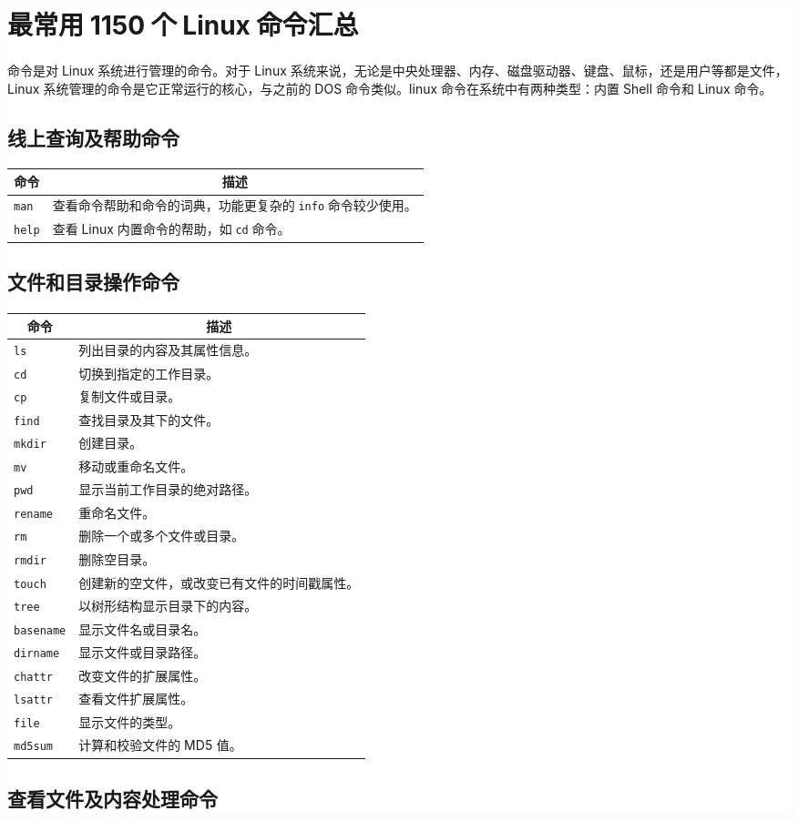 # 最常用 1150 个 Linux 命令汇总

命令是对 Linux 系统进行管理的命令。对于 Linux 系统来说，无论是中央处理器、内存、磁盘驱动器、键盘、鼠标，还是用户等都是文件， Linux 系统管理的命令是它正常运行的核心，与之前的 DOS 命令类似。linux 命令在系统中有两种类型：内置 Shell 命令和 Linux 命令。

## 线上查询及帮助命令

| 命令   | 描述                                                         |
| ------ | ------------------------------------------------------------ |
| `man`  | 查看命令帮助和命令的词典，功能更复杂的 `info` 命令较少使用。 |
| `help` | 查看 Linux 内置命令的帮助，如 `cd` 命令。                    |

## 文件和目录操作命令

| 命令       | 描述                                         |
| ---------- | -------------------------------------------- |
| `ls`       | 列出目录的内容及其属性信息。                 |
| `cd`       | 切换到指定的工作目录。                       |
| `cp`       | 复制文件或目录。                             |
| `find`     | 查找目录及其下的文件。                       |
| `mkdir`    | 创建目录。                                   |
| `mv`       | 移动或重命名文件。                           |
| `pwd`      | 显示当前工作目录的绝对路径。                 |
| `rename`   | 重命名文件。                                 |
| `rm`       | 删除一个或多个文件或目录。                   |
| `rmdir`    | 删除空目录。                                 |
| `touch`    | 创建新的空文件，或改变已有文件的时间戳属性。 |
| `tree`     | 以树形结构显示目录下的内容。                 |
| `basename` | 显示文件名或目录名。                         |
| `dirname`  | 显示文件或目录路径。                         |
| `chattr`   | 改变文件的扩展属性。                         |
| `lsattr`   | 查看文件扩展属性。                           |
| `file`     | 显示文件的类型。                             |
| `md5sum`   | 计算和校验文件的 MD5 值。                    |

## 查看文件及内容处理命令
